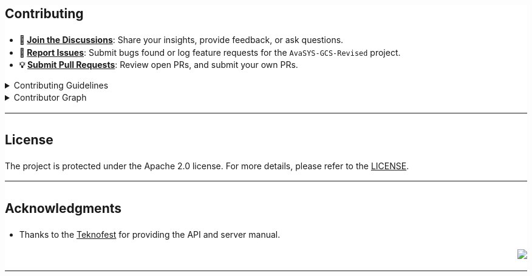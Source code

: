 ## Contributing

- **💬 [Join the Discussions](https://github.com/KardasLand/AvaSYS-GCS-Revised/discussions)**: Share your insights, provide feedback, or ask questions.
- **🐛 [Report Issues](https://github.com/KardasLand/AvaSYS-GCS-Revised/issues)**: Submit bugs found or log feature requests for the `AvaSYS-GCS-Revised` project.
- **💡 [Submit Pull Requests](https://github.com/KardasLand/AvaSYS-GCS-Revised/blob/main/CONTRIBUTING.md)**: Review open PRs, and submit your own PRs.

<details closed><summary>Contributing Guidelines</summary></details>

<details closed><summary>Contributor Graph</summary></details>

---

## License

 The project is protected under the Apache 2.0 license. For more details, please refer to the [LICENSE](LICENSE).

---

## Acknowledgments

- Thanks to the [Teknofest](https://www.teknofest.org/) for providing the API and server manual.

<div align="right">

[![][back-to-top]](#top)

</div>


[back-to-top]: https://img.shields.io/badge/-BACK_TO_TOP-151515?style=flat-square


---
